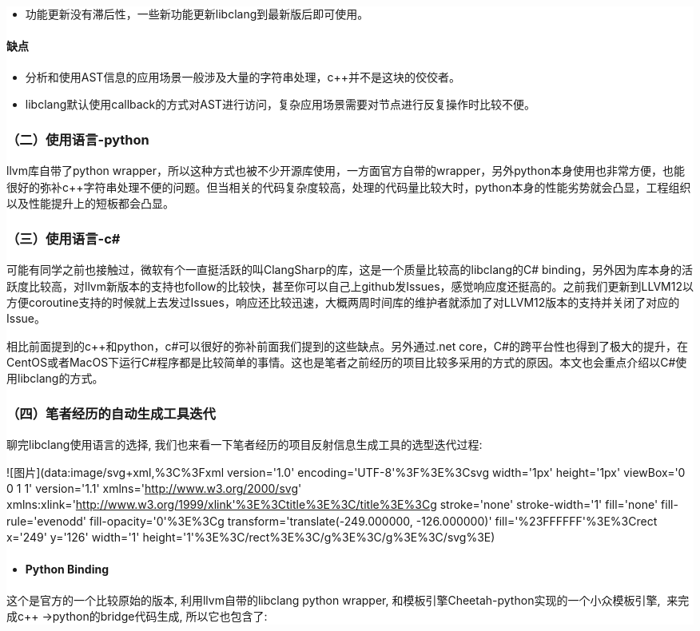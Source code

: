 
- 功能更新没有滞后性，一些新功能更新libclang到最新版后即可使用。
    

####   

#### 缺点

  

- 分析和使用AST信息的应用场景一般涉及大量的字符串处理，c++并不是这块的佼佼者。
    

  

- libclang默认使用callback的方式对AST进行访问，复杂应用场景需要对节点进行反复操作时比较不便。
    

###   

  

### （二）使用语言-python

  

llvm库自带了python wrapper，所以这种方式也被不少开源库使用，一方面官方自带的wrapper，另外python本身使用也非常方便，也能很好的弥补c++字符串处理不便的问题。但当相关的代码复杂度较高，处理的代码量比较大时，python本身的性能劣势就会凸显，工程组织以及性能提升上的短板都会凸显。

###   

  

### （三）使用语言-c#

  

可能有同学之前也接触过，微软有个一直挺活跃的叫ClangSharp的库，这是一个质量比较高的libclang的C# binding，另外因为库本身的活跃度比较高，对llvm新版本的支持也follow的比较快，甚至你可以自己上github发Issues，感觉响应度还挺高的。之前我们更新到LLVM12以方便coroutine支持的时候就上去发过Issues，响应还比较迅速，大概两周时间库的维护者就添加了对LLVM12版本的支持并关闭了对应的Issue。

  

相比前面提到的c++和python，c#可以很好的弥补前面我们提到的这些缺点。另外通过.net core，C#的跨平台性也得到了极大的提升，在CentOS或者MacOS下运行C#程序都是比较简单的事情。这也是笔者之前经历的项目比较多采用的方式的原因。本文也会重点介绍以C#使用libclang的方式。

###   

  

### （四）笔者经历的自动生成工具迭代  

  

聊完libclang使用语言的选择, 我们也来看一下笔者经历的项目反射信息生成工具的选型迭代过程:  

  

![图片](data:image/svg+xml,%3C%3Fxml version='1.0' encoding='UTF-8'%3F%3E%3Csvg width='1px' height='1px' viewBox='0 0 1 1' version='1.1' xmlns='http://www.w3.org/2000/svg' xmlns:xlink='http://www.w3.org/1999/xlink'%3E%3Ctitle%3E%3C/title%3E%3Cg stroke='none' stroke-width='1' fill='none' fill-rule='evenodd' fill-opacity='0'%3E%3Cg transform='translate(-249.000000, -126.000000)' fill='%23FFFFFF'%3E%3Crect x='249' y='126' width='1' height='1'%3E%3C/rect%3E%3C/g%3E%3C/g%3E%3C/svg%3E)

  

- #### Python Binding
    

  

这个是官方的一个比较原始的版本, 利用llvm自带的libclang python wrapper, 和模板引擎Cheetah-python实现的一个小众模板引擎,  来完成c++ ->python的bridge代码生成, 所以它也包含了:
